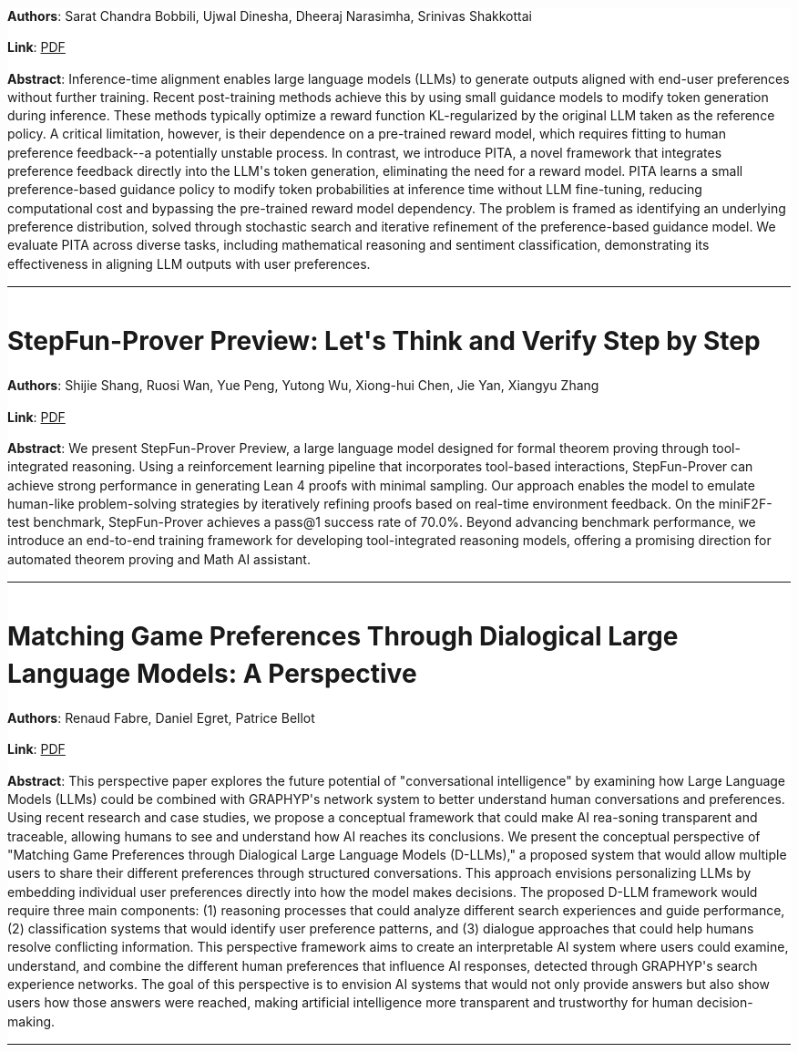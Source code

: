 **Authors**: Sarat Chandra Bobbili, Ujwal Dinesha, Dheeraj Narasimha, Srinivas Shakkottai  

**Link**: [PDF](https://arxiv.org/pdf/2507.20067)  

**Abstract**: Inference-time alignment enables large language models (LLMs) to generate outputs aligned with end-user preferences without further training. Recent post-training methods achieve this by using small guidance models to modify token generation during inference. These methods typically optimize a reward function KL-regularized by the original LLM taken as the reference policy. A critical limitation, however, is their dependence on a pre-trained reward model, which requires fitting to human preference feedback--a potentially unstable process. In contrast, we introduce PITA, a novel framework that integrates preference feedback directly into the LLM's token generation, eliminating the need for a reward model. PITA learns a small preference-based guidance policy to modify token probabilities at inference time without LLM fine-tuning, reducing computational cost and bypassing the pre-trained reward model dependency. The problem is framed as identifying an underlying preference distribution, solved through stochastic search and iterative refinement of the preference-based guidance model. We evaluate PITA across diverse tasks, including mathematical reasoning and sentiment classification, demonstrating its effectiveness in aligning LLM outputs with user preferences. 

---
# StepFun-Prover Preview: Let's Think and Verify Step by Step 

**Authors**: Shijie Shang, Ruosi Wan, Yue Peng, Yutong Wu, Xiong-hui Chen, Jie Yan, Xiangyu Zhang  

**Link**: [PDF](https://arxiv.org/pdf/2507.20199)  

**Abstract**: We present StepFun-Prover Preview, a large language model designed for formal theorem proving through tool-integrated reasoning. Using a reinforcement learning pipeline that incorporates tool-based interactions, StepFun-Prover can achieve strong performance in generating Lean 4 proofs with minimal sampling. Our approach enables the model to emulate human-like problem-solving strategies by iteratively refining proofs based on real-time environment feedback. On the miniF2F-test benchmark, StepFun-Prover achieves a pass@1 success rate of $70.0\%$. Beyond advancing benchmark performance, we introduce an end-to-end training framework for developing tool-integrated reasoning models, offering a promising direction for automated theorem proving and Math AI assistant. 

---
# Matching Game Preferences Through Dialogical Large Language Models: A Perspective 

**Authors**: Renaud Fabre, Daniel Egret, Patrice Bellot  

**Link**: [PDF](https://arxiv.org/pdf/2507.20000)  

**Abstract**: This perspective paper explores the future potential of "conversational intelligence" by examining how Large Language Models (LLMs) could be combined with GRAPHYP's network system to better understand human conversations and preferences. Using recent research and case studies, we propose a conceptual framework that could make AI rea-soning transparent and traceable, allowing humans to see and understand how AI reaches its conclusions. We present the conceptual perspective of "Matching Game Preferences through Dialogical Large Language Models (D-LLMs)," a proposed system that would allow multiple users to share their different preferences through structured conversations. This approach envisions personalizing LLMs by embedding individual user preferences directly into how the model makes decisions. The proposed D-LLM framework would require three main components: (1) reasoning processes that could analyze different search experiences and guide performance, (2) classification systems that would identify user preference patterns, and (3) dialogue approaches that could help humans resolve conflicting information. This perspective framework aims to create an interpretable AI system where users could examine, understand, and combine the different human preferences that influence AI responses, detected through GRAPHYP's search experience networks. The goal of this perspective is to envision AI systems that would not only provide answers but also show users how those answers were reached, making artificial intelligence more transparent and trustworthy for human decision-making. 

---